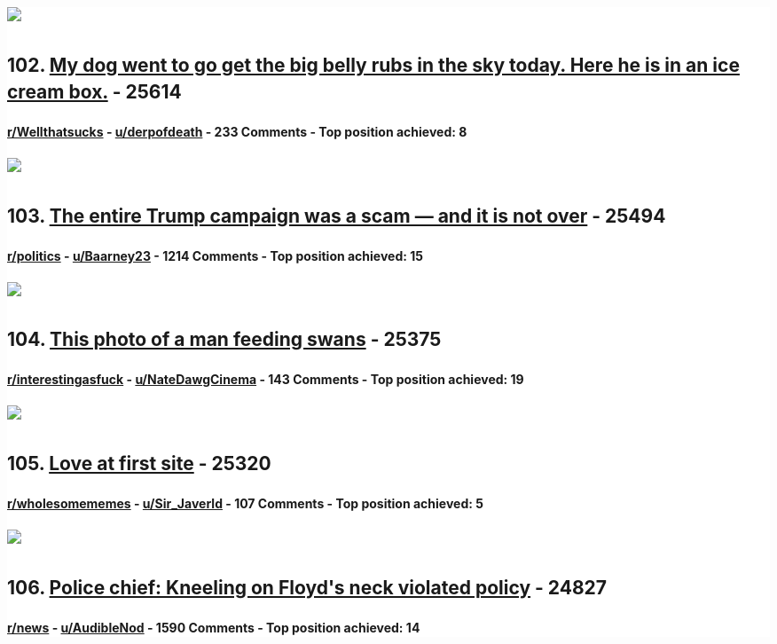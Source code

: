<a href="https://gfycat.com/understatedvaguecamel"><img src="https://b.thumbs.redditmedia.com/KrwqE7Z6FxdyTFOg3TORNgiut4pV4DAWZSBVtl1Bt5Y.jpg"></img></a>

## 102. [My dog went to go get the big belly rubs in the sky today. Here he is in an ice cream box.](http://reddit.com/r/Wellthatsucks/comments/mkaypl/my_dog_went_to_go_get_the_big_belly_rubs_in_the/) - 25614
#### [r/Wellthatsucks](http://reddit.com/r/Wellthatsucks) - [u/derpofdeath](http://reddit.com/u/derpofdeath) - 233 Comments - Top position achieved: 8

<a href="https://i.redd.it/pp8ewudbq9r61.jpg"><img src="https://b.thumbs.redditmedia.com/GrSSvK38JH-xyZI8nDjFNgGEH_5x8R0sA1ZU5XBHvzM.jpg"></img></a>

## 103. [The entire Trump campaign was a scam — and it is not over](http://reddit.com/r/politics/comments/mkl3c8/the_entire_trump_campaign_was_a_scam_and_it_is/) - 25494
#### [r/politics](http://reddit.com/r/politics) - [u/Baarney23](http://reddit.com/u/Baarney23) - 1214 Comments - Top position achieved: 15

<a href="https://www.salon.com/2021/04/05/the-entire-trump-campaign-was-a-scam---and-it-is-not-over/"><img src="https://b.thumbs.redditmedia.com/HOvXjoAfQMynfZSyBuBpM5qUeLrZboQQBO4-5DK36qU.jpg"></img></a>

## 104. [This photo of a man feeding swans](http://reddit.com/r/interestingasfuck/comments/mkn5ud/this_photo_of_a_man_feeding_swans/) - 25375
#### [r/interestingasfuck](http://reddit.com/r/interestingasfuck) - [u/NateDawgCinema](http://reddit.com/u/NateDawgCinema) - 143 Comments - Top position achieved: 19

<a href="https://i.redd.it/dqfz2liwgdr61.jpg"><img src="https://a.thumbs.redditmedia.com/CrErxq-WXcgVnrXPMfQhMpxIhnxUmRGwVuKiN8Ysy94.jpg"></img></a>

## 105. [Love at first site](http://reddit.com/r/wholesomememes/comments/mkzaim/love_at_first_site/) - 25320
#### [r/wholesomememes](http://reddit.com/r/wholesomememes) - [u/Sir_Javerld](http://reddit.com/u/Sir_Javerld) - 107 Comments - Top position achieved: 5

<a href="https://i.redd.it/sxeukgeo8gr61.png"><img src="https://b.thumbs.redditmedia.com/2P9N8iYl6ScYQs1sQOga2aohfVqS4iw7q_b9f04r9cI.jpg"></img></a>

## 106. [Police chief: Kneeling on Floyd's neck violated policy](http://reddit.com/r/news/comments/mkulg3/police_chief_kneeling_on_floyds_neck_violated/) - 24827
#### [r/news](http://reddit.com/r/news) - [u/AudibleNod](http://reddit.com/u/AudibleNod) - 1590 Comments - Top position achieved: 14
